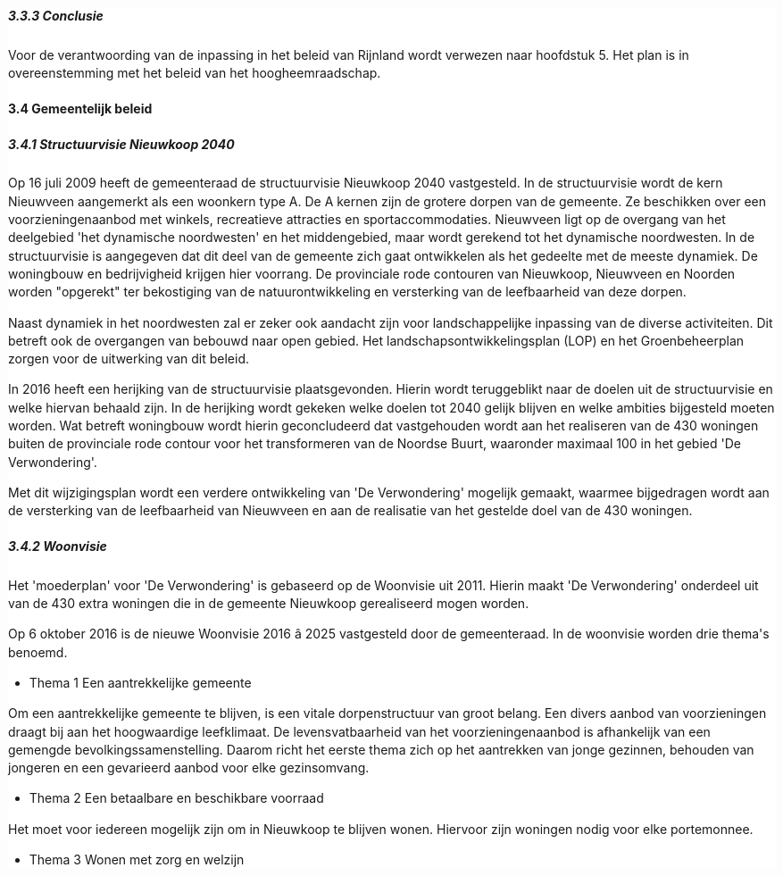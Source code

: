 ##### 3\.3\.3 Conclusie

Voor de verantwoording van de inpassing in het beleid van Rijnland wordt verwezen naar hoofdstuk 5\. Het plan is in overeenstemming met het beleid van het hoogheemraadschap.

#### 3\.4 Gemeentelijk beleid

##### 3\.4\.1 Structuurvisie Nieuwkoop 2040

Op 16 juli 2009 heeft de gemeenteraad de structuurvisie Nieuwkoop 2040 vastgesteld. In de structuurvisie wordt de kern Nieuwveen aangemerkt als een woonkern type A. De A kernen zijn de grotere dorpen van de gemeente. Ze beschikken over een voorzieningenaanbod met winkels, recreatieve attracties en sportaccommodaties. Nieuwveen ligt op de overgang van het deelgebied 'het dynamische noordwesten' en het middengebied, maar wordt gerekend tot het dynamische noordwesten. In de structuurvisie is aangegeven dat dit deel van de gemeente zich gaat ontwikkelen als het gedeelte met de meeste dynamiek. De woningbouw en bedrijvigheid krijgen hier voorrang. De provinciale rode contouren van Nieuwkoop, Nieuwveen en Noorden worden "opgerekt" ter bekostiging van de natuurontwikkeling en versterking van de leefbaarheid van deze dorpen.

Naast dynamiek in het noordwesten zal er zeker ook aandacht zijn voor landschappelijke inpassing van de diverse activiteiten. Dit betreft ook de overgangen van bebouwd naar open gebied. Het landschapsontwikkelingsplan (LOP) en het Groenbeheerplan zorgen voor de uitwerking van dit beleid.

In 2016 heeft een herijking van de structuurvisie plaatsgevonden. Hierin wordt teruggeblikt naar de doelen uit de structuurvisie en welke hiervan behaald zijn. In de herijking wordt gekeken welke doelen tot 2040 gelijk blijven en welke ambities bijgesteld moeten worden. Wat betreft woningbouw wordt hierin geconcludeerd dat vastgehouden wordt aan het realiseren van de 430 woningen buiten de provinciale rode contour voor het transformeren van de Noordse Buurt, waaronder maximaal 100 in het gebied 'De Verwondering'.

Met dit wijzigingsplan wordt een verdere ontwikkeling van 'De Verwondering' mogelijk gemaakt, waarmee bijgedragen wordt aan de versterking van de leefbaarheid van Nieuwveen en aan de realisatie van het gestelde doel van de 430 woningen.

##### 3\.4\.2 Woonvisie

Het 'moederplan' voor 'De Verwondering' is gebaseerd op de Woonvisie uit 2011\. Hierin maakt 'De Verwondering' onderdeel uit van de 430 extra woningen die in de gemeente Nieuwkoop gerealiseerd mogen worden.

Op 6 oktober 2016 is de nieuwe Woonvisie 2016 â 2025 vastgesteld door de gemeenteraad. In de woonvisie worden drie thema's benoemd.

* Thema 1 Een aantrekkelijke gemeente

Om een aantrekkelijke gemeente te blijven, is een vitale dorpenstructuur van groot belang. Een divers aanbod van voorzieningen draagt bij aan het hoogwaardige leefklimaat. De levensvatbaarheid van het voorzieningenaanbod is afhankelijk van een gemengde bevolkingssamenstelling. Daarom richt het eerste thema zich op het aantrekken van jonge gezinnen, behouden van jongeren en een gevarieerd aanbod voor elke gezinsomvang.

* Thema 2 Een betaalbare en beschikbare voorraad

Het moet voor iedereen mogelijk zijn om in Nieuwkoop te blijven wonen. Hiervoor zijn woningen nodig voor elke portemonnee.

* Thema 3 Wonen met zorg en welzijn
